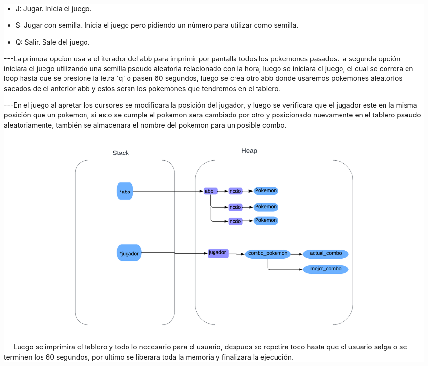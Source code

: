 - J: Jugar. Inicia el juego.
  
- S: Jugar con semilla. Inicia el juego pero pidiendo un número para utilizar como semilla.
  
- Q: Salir. Sale del juego.
  

---La primera opcion usara el iterador del abb para imprimir por pantalla todos los pokemones pasados.
la segunda opción iniciara el juego utilizando una semilla pseudo aleatoria relacionado con la hora, luego se iniciara el juego, el cual se correra en loop
hasta que se presione la letra 'q' o pasen 60 segundos, luego se crea otro abb donde usaremos pokemones aleatorios sacados de el anterior abb y estos seran los pokemones que tendremos en el tablero.

---En el juego al apretar los cursores se modificara la posición del jugador, y luego se verificara que el jugador este en la misma posición que un pokemon, si esto se cumple el pokemon sera cambiado por otro y posicionado nuevamente en el tablero pseudo aleatoriamente, también se almacenara el nombre del pokemon para un posible combo.

<div align="center">
<img width="70%" src="img/pokemon.png">
</div>


---Luego se imprimira el tablero y todo lo necesario para el usuario, despues se repetira todo hasta que el usuario salga o se terminen los 60 segundos, por último se liberara toda la memoria y finalizara la ejecución.
